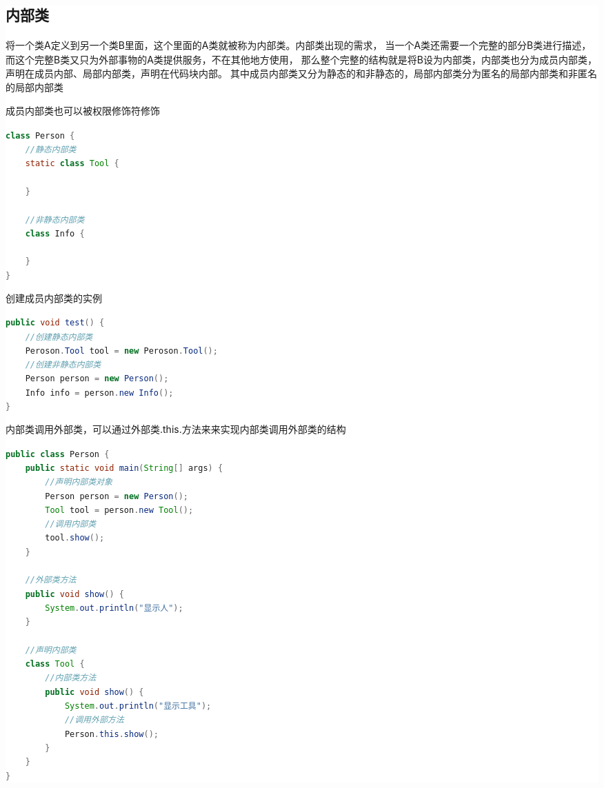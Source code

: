 ## <div id="java-内部类">内部类</div>

将一个类A定义到另一个类B里面，这个里面的A类就被称为内部类。内部类出现的需求，
当一个A类还需要一个完整的部分B类进行描述，而这个完整B类又只为外部事物的A类提供服务，不在其他地方使用，
那么整个完整的结构就是将B设为内部类，内部类也分为成员内部类，声明在成员内部、局部内部类，声明在代码块内部。
其中成员内部类又分为静态的和非静态的，局部内部类分为匿名的局部内部类和非匿名的局部内部类

成员内部类也可以被权限修饰符修饰

```java
class Person {
    //静态内部类
    static class Tool {

    }

    //非静态内部类
    class Info {

    }
}
```

创建成员内部类的实例

```java
public void test() {
    //创建静态内部类
    Peroson.Tool tool = new Peroson.Tool();
    //创建非静态内部类
    Person person = new Person();
    Info info = person.new Info();
}
```

内部类调用外部类，可以通过外部类.this.方法来来实现内部类调用外部类的结构

```java
public class Person {
    public static void main(String[] args) {
        //声明内部类对象
        Person person = new Person();
        Tool tool = person.new Tool();
        //调用内部类
        tool.show();
    }

    //外部类方法
    public void show() {
        System.out.println("显示人");
    }

    //声明内部类
    class Tool {
        //内部类方法
        public void show() {
            System.out.println("显示工具");
            //调用外部方法
            Person.this.show();
        }
    }
}
```
